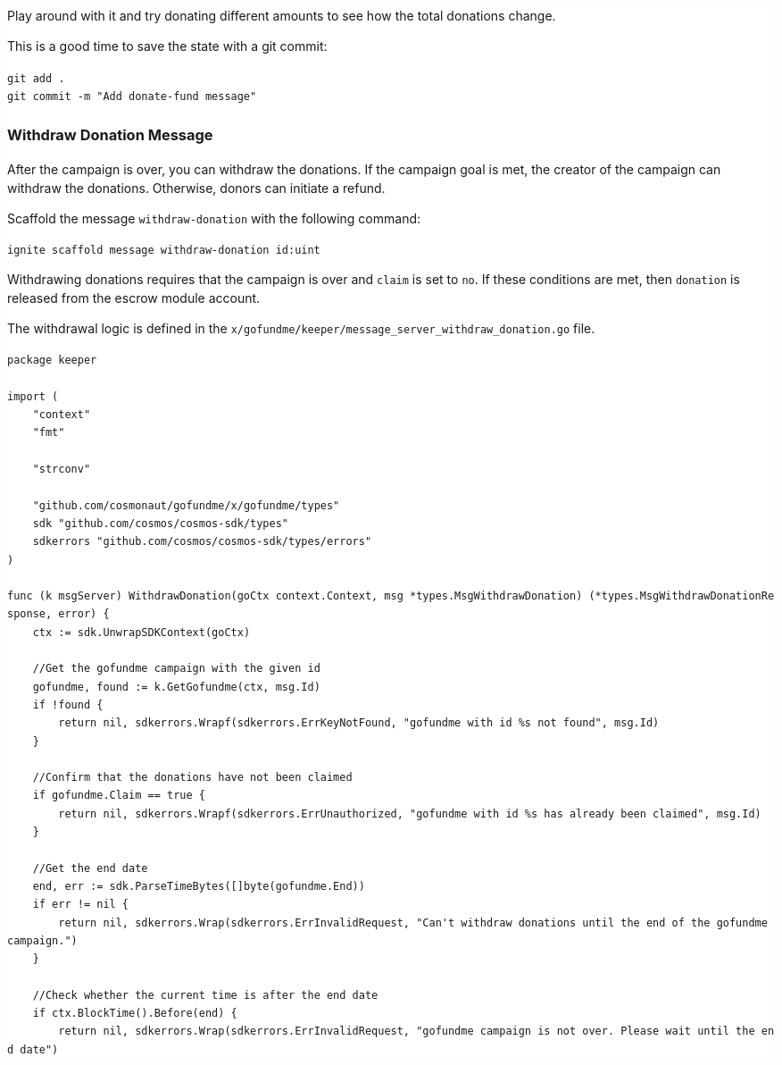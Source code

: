 Play around with it and try donating different amounts to see how the total donations change.

This is a good time to save the state with a git commit:

```text
git add .
git commit -m "Add donate-fund message"
```

### Withdraw Donation Message

After the campaign is over, you can withdraw the donations. If the campaign goal is met, the creator of the campaign can withdraw the donations. Otherwise, donors can initiate a refund.

Scaffold the message `withdraw-donation` with the following command:
```text
ignite scaffold message withdraw-donation id:uint
```

Withdrawing donations requires that the campaign is over and `claim` is set to `no`. If these conditions are met, then `donation` is released from the escrow module account.

The withdrawal logic is defined in the `x/gofundme/keeper/message_server_withdraw_donation.go` file.

```golang
package keeper

import (
	"context"
	"fmt"

	"strconv"

	"github.com/cosmonaut/gofundme/x/gofundme/types"
	sdk "github.com/cosmos/cosmos-sdk/types"
	sdkerrors "github.com/cosmos/cosmos-sdk/types/errors"
)

func (k msgServer) WithdrawDonation(goCtx context.Context, msg *types.MsgWithdrawDonation) (*types.MsgWithdrawDonationResponse, error) {
	ctx := sdk.UnwrapSDKContext(goCtx)

    //Get the gofundme campaign with the given id
	gofundme, found := k.GetGofundme(ctx, msg.Id)
	if !found {
		return nil, sdkerrors.Wrapf(sdkerrors.ErrKeyNotFound, "gofundme with id %s not found", msg.Id)
	}

	//Confirm that the donations have not been claimed
	if gofundme.Claim == true {
		return nil, sdkerrors.Wrapf(sdkerrors.ErrUnauthorized, "gofundme with id %s has already been claimed", msg.Id)
	}

	//Get the end date
	end, err := sdk.ParseTimeBytes([]byte(gofundme.End))
	if err != nil {
		return nil, sdkerrors.Wrap(sdkerrors.ErrInvalidRequest, "Can't withdraw donations until the end of the gofundme campaign.")
	}

	//Check whether the current time is after the end date
	if ctx.BlockTime().Before(end) {
		return nil, sdkerrors.Wrap(sdkerrors.ErrInvalidRequest, "gofundme campaign is not over. Please wait until the end date")
```